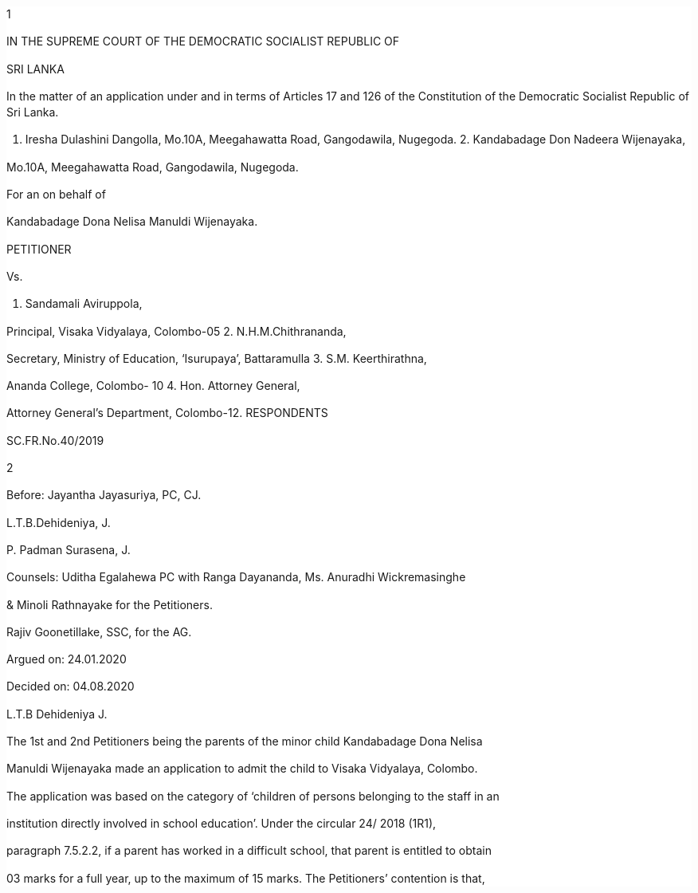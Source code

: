 1

IN THE SUPREME COURT OF THE DEMOCRATIC SOCIALIST REPUBLIC OF

SRI LANKA

In the matter of an application under and in terms of Articles 17 and 126 of the Constitution of the Democratic Socialist Republic of Sri Lanka.

1. Iresha Dulashini Dangolla, Mo.10A, Meegahawatta Road, Gangodawila, Nugegoda. 2. Kandabadage Don Nadeera Wijenayaka,

Mo.10A, Meegahawatta Road, Gangodawila, Nugegoda.

For an on behalf of

Kandabadage Dona Nelisa Manuldi Wijenayaka.

PETITIONER

Vs.

1. Sandamali Aviruppola,

Principal, Visaka Vidyalaya, Colombo-05 2. N.H.M.Chithrananda,

Secretary, Ministry of Education, ‘Isurupaya’, Battaramulla 3. S.M. Keerthirathna,

Ananda College, Colombo- 10 4. Hon. Attorney General,

Attorney General’s Department, Colombo-12. RESPONDENTS

SC.FR.No.40/2019

2

Before: Jayantha Jayasuriya, PC, CJ.

L.T.B.Dehideniya, J.

P. Padman Surasena, J.

Counsels: Uditha Egalahewa PC with Ranga Dayananda, Ms. Anuradhi Wickremasinghe

& Minoli Rathnayake for the Petitioners.

Rajiv Goonetillake, SSC, for the AG.

Argued on: 24.01.2020

Decided on: 04.08.2020

L.T.B Dehideniya J.

The 1st and 2nd Petitioners being the parents of the minor child Kandabadage Dona Nelisa

Manuldi Wijenayaka made an application to admit the child to Visaka Vidyalaya, Colombo.

The application was based on the category of ‘children of persons belonging to the staff in an

institution directly involved in school education’. Under the circular 24/ 2018 (1R1),

paragraph 7.5.2.2, if a parent has worked in a difficult school, that parent is entitled to obtain

03 marks for a full year, up to the maximum of 15 marks. The Petitioners’ contention is that,
